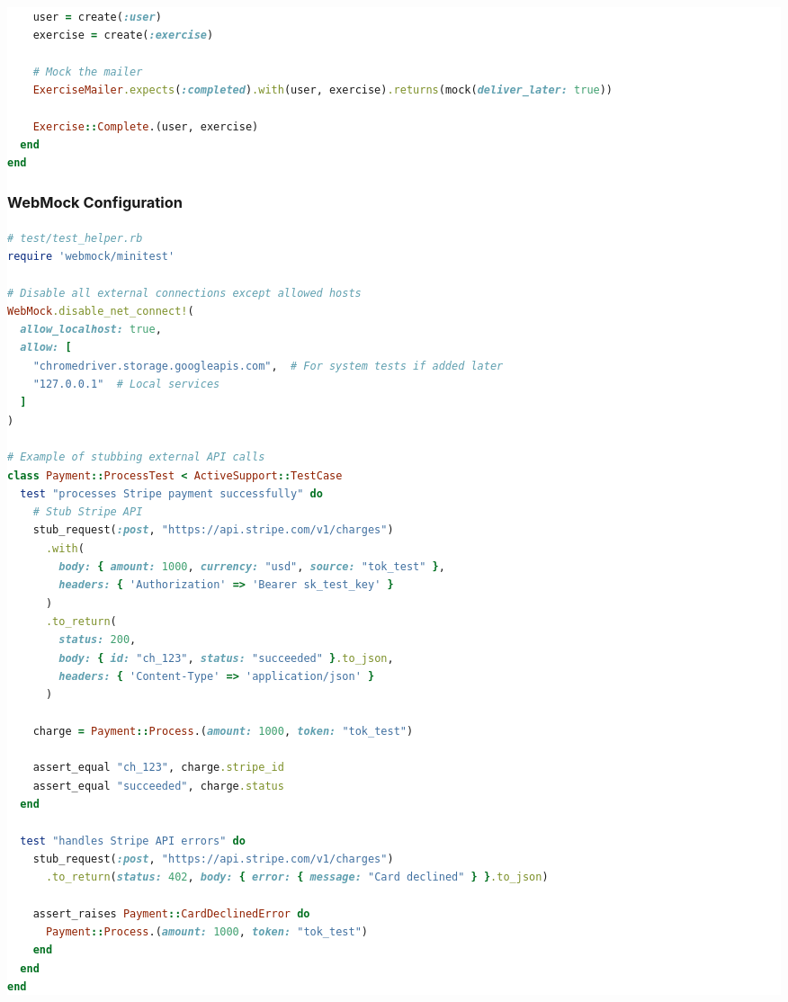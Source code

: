 ```ruby
    user = create(:user)
    exercise = create(:exercise)

    # Mock the mailer
    ExerciseMailer.expects(:completed).with(user, exercise).returns(mock(deliver_later: true))

    Exercise::Complete.(user, exercise)
  end
end
```

### WebMock Configuration

```ruby
# test/test_helper.rb
require 'webmock/minitest'

# Disable all external connections except allowed hosts
WebMock.disable_net_connect!(
  allow_localhost: true,
  allow: [
    "chromedriver.storage.googleapis.com",  # For system tests if added later
    "127.0.0.1"  # Local services
  ]
)

# Example of stubbing external API calls
class Payment::ProcessTest < ActiveSupport::TestCase
  test "processes Stripe payment successfully" do
    # Stub Stripe API
    stub_request(:post, "https://api.stripe.com/v1/charges")
      .with(
        body: { amount: 1000, currency: "usd", source: "tok_test" },
        headers: { 'Authorization' => 'Bearer sk_test_key' }
      )
      .to_return(
        status: 200,
        body: { id: "ch_123", status: "succeeded" }.to_json,
        headers: { 'Content-Type' => 'application/json' }
      )

    charge = Payment::Process.(amount: 1000, token: "tok_test")

    assert_equal "ch_123", charge.stripe_id
    assert_equal "succeeded", charge.status
  end

  test "handles Stripe API errors" do
    stub_request(:post, "https://api.stripe.com/v1/charges")
      .to_return(status: 402, body: { error: { message: "Card declined" } }.to_json)

    assert_raises Payment::CardDeclinedError do
      Payment::Process.(amount: 1000, token: "tok_test")
    end
  end
end
```
